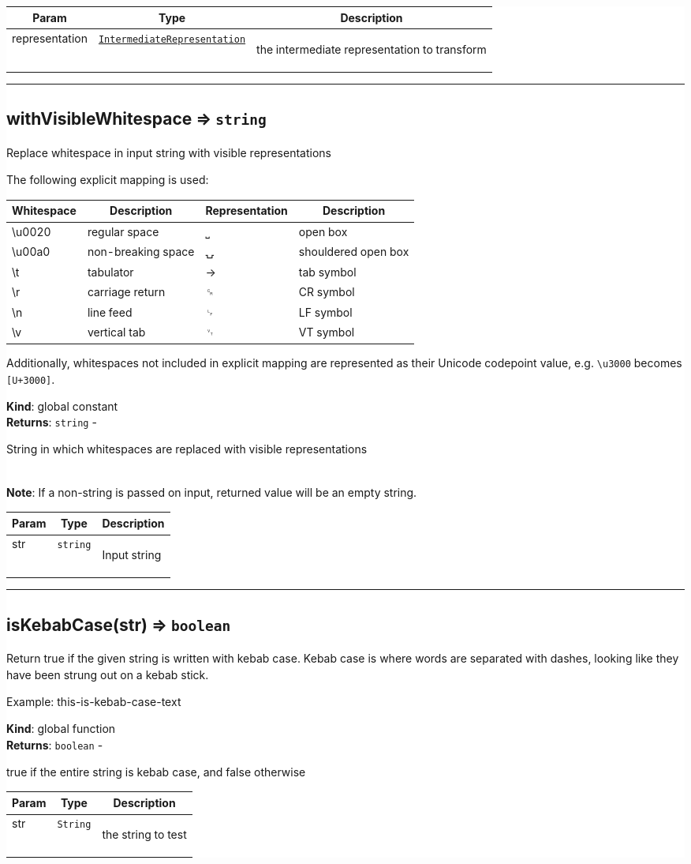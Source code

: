 | Param | Type | Description |
| --- | --- | --- |
| representation | [<code>IntermediateRepresentation</code>](#IntermediateRepresentation) | <p>the intermediate representation to transform</p> |


* * *

<a name="withVisibleWhitespace"></a>

## withVisibleWhitespace ⇒ <code>string</code>
<p>Replace whitespace in input string with visible representations<p></p>
<p>The following explicit mapping is used:<p></p>
<table>
<thead>
  <tr><th>Whitespace</th><th>Description</th><th>Representation</th><th>Description</th></tr>
</thead>
<tbody>
  <tr><td> \u0020 </td><td> regular space      </td><td> ⎵ </td><td> open box            </td></tr>
  <tr><td> \u00a0 </td><td> non-breaking space </td><td> ⍽ </td><td> shouldered open box </td></tr>
  <tr><td> \t     </td><td> tabulator          </td><td> → </td><td> tab symbol          </td></tr>
  <tr><td> \r     </td><td> carriage return    </td><td> ␍ </td><td> CR symbol           </td></tr>
  <tr><td> \n     </td><td> line feed          </td><td> ␊ </td><td> LF symbol           </td></tr>
  <tr><td> \v     </td><td> vertical tab       </td><td> ␋ </td><td> VT symbol           </td></tr>
</tbody>
</table>
<p>Additionally, whitespaces not included in explicit mapping are represented
as their Unicode codepoint value, e.g. <code>\u3000</code> becomes <code>[U+3000]</code>.<p></p>

**Kind**: global constant  
**Returns**: <code>string</code> - <p>String in which whitespaces are replaced with visible representations</p>  
**Note**: If a non-string is passed on input, returned value will be an empty string.  

| Param | Type | Description |
| --- | --- | --- |
| str | <code>string</code> | <p>Input string</p> |


* * *

<a name="isKebabCase"></a>

## isKebabCase(str) ⇒ <code>boolean</code>
<p>Return true if the given string is written with kebab case. Kebab
case is where words are separated with dashes, looking like they
have been strung out on a kebab stick.</p>
<p>Example: this-is-kebab-case-text</p>

**Kind**: global function  
**Returns**: <code>boolean</code> - <p>true if the entire string is kebab case, and
false otherwise</p>  

| Param | Type | Description |
| --- | --- | --- |
| str | <code>String</code> | <p>the string to test</p> |
